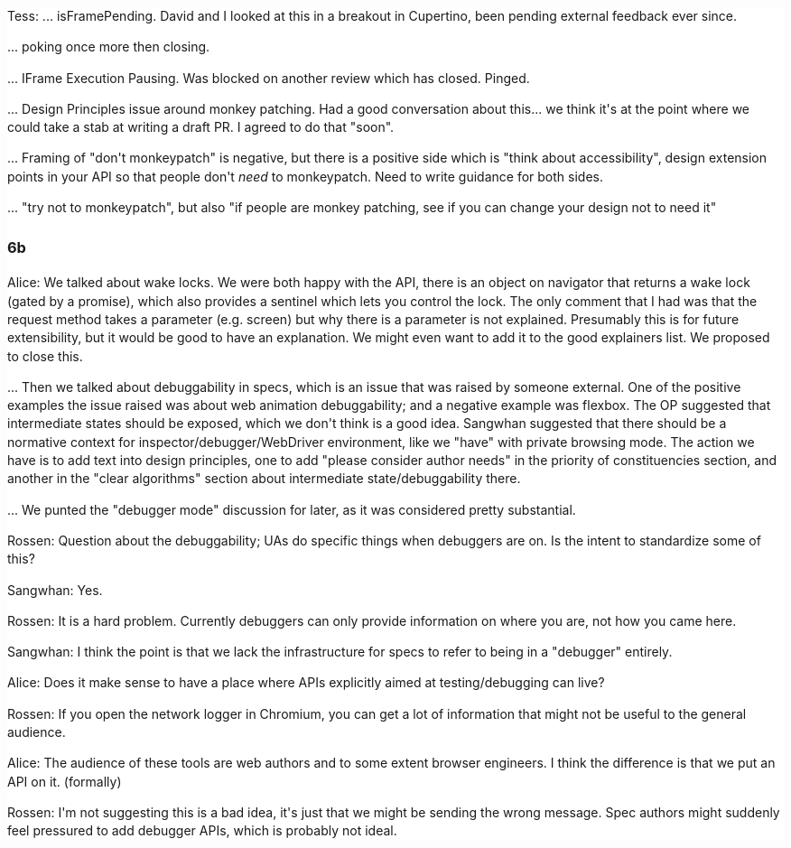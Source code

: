 Tess: ... isFramePending. David and I looked at this in a breakout in Cupertino, been pending external feedback ever since.

... poking once more then closing.

... IFrame Execution Pausing. Was blocked on another review which has closed. Pinged.

... Design Principles issue around monkey patching. Had a good conversation about this... we think it's at the point where we could take a stab at writing a draft PR. I agreed to do that "soon".

... Framing of "don't monkeypatch" is negative, but there is a positive side which is "think about accessibility", design extension points in your API so that people don't *need* to monkeypatch. Need to write guidance for both sides.

... "try not to monkeypatch", but also "if people are monkey patching, see if you can change your design not to need it"

### 6b

Alice: We talked about wake locks. We were both happy with the API, there is an object on navigator that returns a wake lock (gated by a promise), which also provides a sentinel which lets you control the lock. The only comment that I had was that the request method takes a parameter (e.g. screen) but why there is a parameter is not explained. Presumably this is for future extensibility, but it would be good to have an explanation. We might even want to add it to the good explainers list. We proposed to close this.

... Then we talked about debuggability in specs, which is an issue that was raised by someone external. One of the positive examples the issue raised was about web animation debuggability; and a negative example was flexbox. The OP suggested that intermediate states should be exposed, which we don't think is a good idea. Sangwhan suggested that there should be a normative context for inspector/debugger/WebDriver environment, like we "have" with private browsing mode. The action we have is to add text into design principles, one to add "please consider author needs" in the priority of constituencies section, and another in the "clear algorithms" section about intermediate state/debuggability there.

... We punted the "debugger mode" discussion for later, as it was considered pretty substantial.

Rossen: Question about the debuggability; UAs do specific things when debuggers are on. Is the intent to standardize some of this?

Sangwhan: Yes.

Rossen: It is a hard problem. Currently debuggers can only provide information on where you are, not how you came here.

Sangwhan: I think the point is that we lack the infrastructure for specs to refer to being in a "debugger" entirely.

Alice: Does it make sense to have a place where APIs explicitly aimed at testing/debugging can live?

Rossen: If you open the network logger in Chromium, you can get a lot of information that might not be useful to the general audience.

Alice: The audience of these tools are web authors and to some extent browser engineers. I think the difference is that we put an API on it. (formally)

Rossen: I'm not suggesting this is a bad idea, it's just that we might be sending the wrong message. Spec authors might suddenly feel pressured to add debugger APIs, which is probably not ideal.
